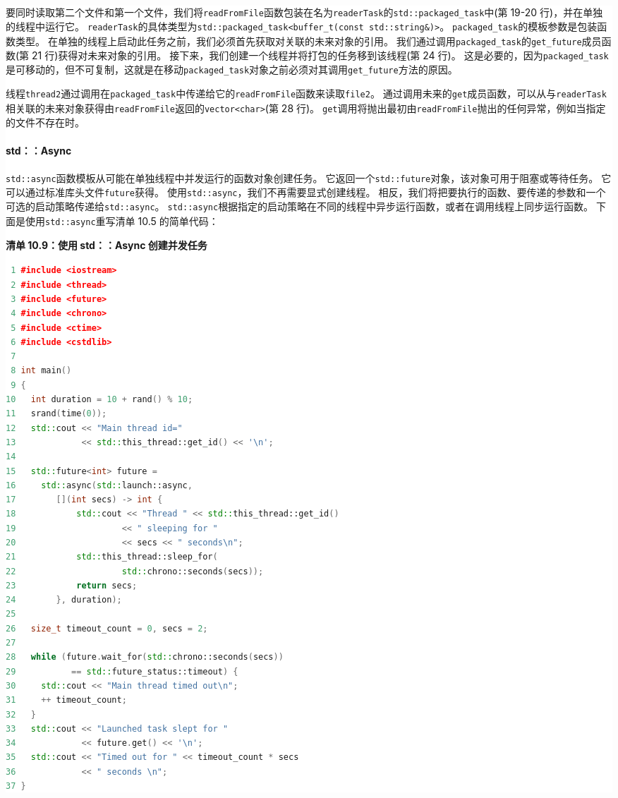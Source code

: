 要同时读取第二个文件和第一个文件，我们将`readFromFile`函数包装在名为`readerTask`的`std::packaged_task`中(第 19-20 行)，并在单独的线程中运行它。 `readerTask`的具体类型为`std::packaged_task<buffer_t(const std::string&)>`。 `packaged_task`的模板参数是包装函数类型。 在单独的线程上启动此任务之前，我们必须首先获取对关联的未来对象的引用。 我们通过调用`packaged_task`的`get_future`成员函数(第 21 行)获得对未来对象的引用。 接下来，我们创建一个线程并将打包的任务移到该线程(第 24 行)。 这是必要的，因为`packaged_task`是可移动的，但不可复制，这就是在移动`packaged_task`对象之前必须对其调用`get_future`方法的原因。

线程`thread2`通过调用在`packaged_task`中传递给它的`readFromFile`函数来读取`file2`。 通过调用未来的`get`成员函数，可以从与`readerTask`相关联的未来对象获得由`readFromFile`返回的`vector<char>`(第 28 行)。 `get`调用将抛出最初由`readFromFile`抛出的任何异常，例如当指定的文件不存在时。

#### std：：Async

`std::async`函数模板从可能在单独线程中并发运行的函数对象创建任务。 它返回一个`std::future`对象，该对象可用于阻塞或等待任务。 它可以通过标准库头文件`future`获得。 使用`std::async`，我们不再需要显式创建线程。 相反，我们将把要执行的函数、要传递的参数和一个可选的启动策略传递给`std::async`。 `std::async`根据指定的启动策略在不同的线程中异步运行函数，或者在调用线程上同步运行函数。 下面是使用`std::async`重写清单 10.5 的简单代码：

**清单 10.9：使用 std：：Async 创建并发任务**

```cpp
 1 #include <iostream>
 2 #include <thread>
 3 #include <future>
 4 #include <chrono>
 5 #include <ctime>
 6 #include <cstdlib>
 7
 8 int main()
 9 {
10   int duration = 10 + rand() % 10;
11   srand(time(0));
12   std::cout << "Main thread id="
13             << std::this_thread::get_id() << '\n';
14 
15   std::future<int> future =
16     std::async(std::launch::async,
17        [](int secs) -> int {               
18            std::cout << "Thread " << std::this_thread::get_id()
19                     << " sleeping for "
20                     << secs << " seconds\n";
21            std::this_thread::sleep_for(
22                     std::chrono::seconds(secs));
23            return secs;
24        }, duration);
25   
26   size_t timeout_count = 0, secs = 2;
27 
28   while (future.wait_for(std::chrono::seconds(secs))
29           == std::future_status::timeout) {
30     std::cout << "Main thread timed out\n";
31     ++ timeout_count;
32   }
33   std::cout << "Launched task slept for " 
34             << future.get() << '\n';
35   std::cout << "Timed out for " << timeout_count * secs 
36             << " seconds \n";
37 }
```
